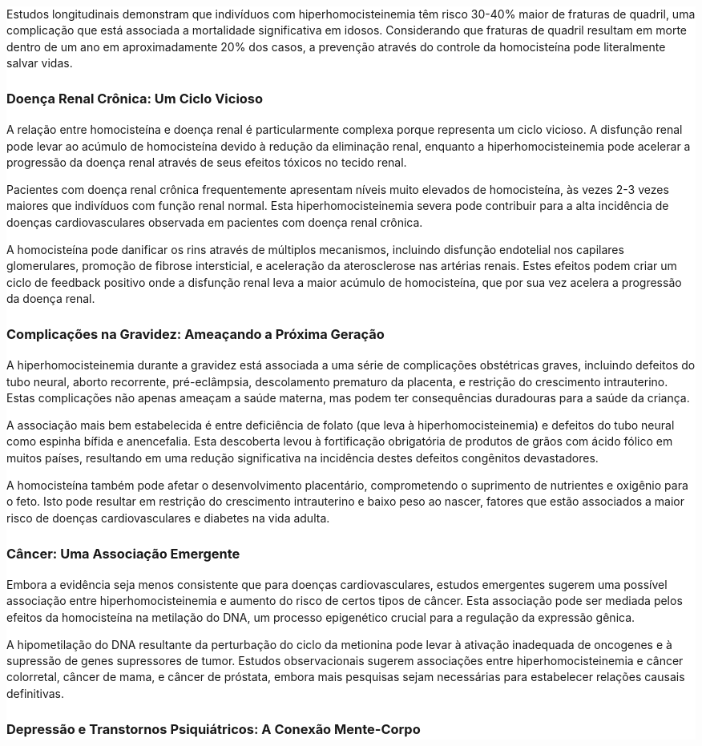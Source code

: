 Estudos longitudinais demonstram que indivíduos com hiperhomocisteinemia têm risco 30-40% maior de fraturas de quadril, uma complicação que está associada a mortalidade significativa em idosos. Considerando que fraturas de quadril resultam em morte dentro de um ano em aproximadamente 20% dos casos, a prevenção através do controle da homocisteína pode literalmente salvar vidas.

### Doença Renal Crônica: Um Ciclo Vicioso

A relação entre homocisteína e doença renal é particularmente complexa porque representa um ciclo vicioso. A disfunção renal pode levar ao acúmulo de homocisteína devido à redução da eliminação renal, enquanto a hiperhomocisteinemia pode acelerar a progressão da doença renal através de seus efeitos tóxicos no tecido renal.

Pacientes com doença renal crônica frequentemente apresentam níveis muito elevados de homocisteína, às vezes 2-3 vezes maiores que indivíduos com função renal normal. Esta hiperhomocisteinemia severa pode contribuir para a alta incidência de doenças cardiovasculares observada em pacientes com doença renal crônica.

A homocisteína pode danificar os rins através de múltiplos mecanismos, incluindo disfunção endotelial nos capilares glomerulares, promoção de fibrose intersticial, e aceleração da aterosclerose nas artérias renais. Estes efeitos podem criar um ciclo de feedback positivo onde a disfunção renal leva a maior acúmulo de homocisteína, que por sua vez acelera a progressão da doença renal.

### Complicações na Gravidez: Ameaçando a Próxima Geração

A hiperhomocisteinemia durante a gravidez está associada a uma série de complicações obstétricas graves, incluindo defeitos do tubo neural, aborto recorrente, pré-eclâmpsia, descolamento prematuro da placenta, e restrição do crescimento intrauterino. Estas complicações não apenas ameaçam a saúde materna, mas podem ter consequências duradouras para a saúde da criança.

A associação mais bem estabelecida é entre deficiência de folato (que leva à hiperhomocisteinemia) e defeitos do tubo neural como espinha bífida e anencefalia. Esta descoberta levou à fortificação obrigatória de produtos de grãos com ácido fólico em muitos países, resultando em uma redução significativa na incidência destes defeitos congênitos devastadores.

A homocisteína também pode afetar o desenvolvimento placentário, comprometendo o suprimento de nutrientes e oxigênio para o feto. Isto pode resultar em restrição do crescimento intrauterino e baixo peso ao nascer, fatores que estão associados a maior risco de doenças cardiovasculares e diabetes na vida adulta.

### Câncer: Uma Associação Emergente

Embora a evidência seja menos consistente que para doenças cardiovasculares, estudos emergentes sugerem uma possível associação entre hiperhomocisteinemia e aumento do risco de certos tipos de câncer. Esta associação pode ser mediada pelos efeitos da homocisteína na metilação do DNA, um processo epigenético crucial para a regulação da expressão gênica.

A hipometilação do DNA resultante da perturbação do ciclo da metionina pode levar à ativação inadequada de oncogenes e à supressão de genes supressores de tumor. Estudos observacionais sugerem associações entre hiperhomocisteinemia e câncer colorretal, câncer de mama, e câncer de próstata, embora mais pesquisas sejam necessárias para estabelecer relações causais definitivas.

### Depressão e Transtornos Psiquiátricos: A Conexão Mente-Corpo
